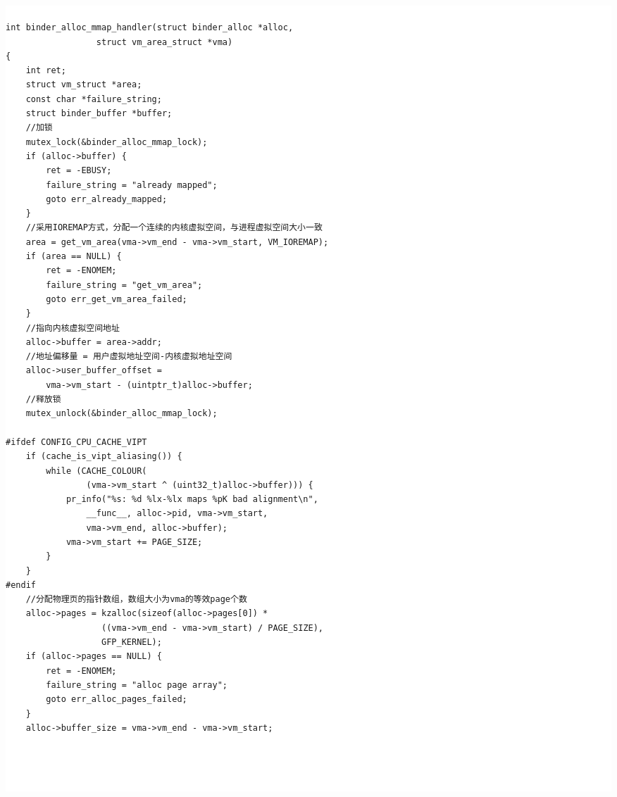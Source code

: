<pre><code>
int binder_alloc_mmap_handler(struct binder_alloc *alloc,
			      struct vm_area_struct *vma)
{
	int ret;
	struct vm_struct *area;
	const char *failure_string;
	struct binder_buffer *buffer;
    //加锁
	mutex_lock(&binder_alloc_mmap_lock);
	if (alloc-&gt;buffer) {
		ret = -EBUSY;
		failure_string = "already mapped";
		goto err_already_mapped;
	}
    //采用IOREMAP方式，分配一个连续的内核虚拟空间，与进程虚拟空间大小一致
	area = get_vm_area(vma-&gt;vm_end - vma-&gt;vm_start, VM_IOREMAP);
	if (area == NULL) {
		ret = -ENOMEM;
		failure_string = "get_vm_area";
		goto err_get_vm_area_failed;
	}
	//指向内核虚拟空间地址
	alloc-&gt;buffer = area-&gt;addr;
	//地址偏移量 = 用户虚拟地址空间-内核虚拟地址空间
	alloc-&gt;user_buffer_offset =
		vma-&gt;vm_start - (uintptr_t)alloc-&gt;buffer;
    //释放锁
	mutex_unlock(&binder_alloc_mmap_lock);

#ifdef CONFIG_CPU_CACHE_VIPT
	if (cache_is_vipt_aliasing()) {
		while (CACHE_COLOUR(
				(vma-&gt;vm_start ^ (uint32_t)alloc-&gt;buffer))) {
			pr_info("%s: %d %lx-%lx maps %pK bad alignment\n",
				__func__, alloc-&gt;pid, vma-&gt;vm_start,
				vma-&gt;vm_end, alloc-&gt;buffer);
			vma-&gt;vm_start += PAGE_SIZE;
		}
	}
#endif
    //分配物理页的指针数组，数组大小为vma的等效page个数
	alloc-&gt;pages = kzalloc(sizeof(alloc-&gt;pages[0]) *
				   ((vma-&gt;vm_end - vma-&gt;vm_start) / PAGE_SIZE),
			       GFP_KERNEL);
	if (alloc-&gt;pages == NULL) {
		ret = -ENOMEM;
		failure_string = "alloc page array";
		goto err_alloc_pages_failed;
	}
	alloc-&gt;buffer_size = vma-&gt;vm_end - vma-&gt;vm_start;
    